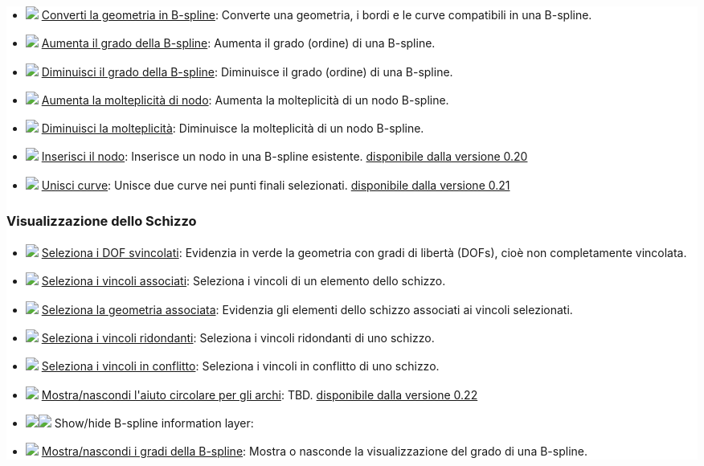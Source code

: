 - ![](/images/Sketcher_BSplineApproximate.svg) [Converti la geometria in B-spline](/Sketcher_BSplineApproximate/it "Sketcher BSplineApproximate/it"): Converte una geometria, i bordi e le curve compatibili in una B-spline.

- ![](/images/Sketcher_BSplineIncreaseDegree.svg) [Aumenta il grado della B-spline](/Sketcher_BSplineIncreaseDegree/it "Sketcher BSplineIncreaseDegree/it"): Aumenta il grado (ordine) di una B-spline.

- ![](/images/Sketcher_BSplineDecreaseDegree.svg) [Diminuisci il grado della B-spline](/index.php?title=Sketcher_BSplineDecreaseDegree/it&action=edit&redlink=1 "Sketcher BSplineDecreaseDegree/it (page does not exist)"): Diminuisce il grado (ordine) di una B-spline.

- ![](/images/Sketcher_BSplineIncreaseKnotMultiplicity.svg) [Aumenta la molteplicità di nodo](/Sketcher_BSplineIncreaseKnotMultiplicity/it "Sketcher BSplineIncreaseKnotMultiplicity/it"): Aumenta la molteplicità di un nodo B-spline.

- ![](/images/Sketcher_BSplineDecreaseKnotMultiplicity.svg) [Diminuisci la molteplicità](/Sketcher_BSplineDecreaseKnotMultiplicity/it "Sketcher BSplineDecreaseKnotMultiplicity/it"): Diminuisce la molteplicità di un nodo B-spline.

- ![](/images/Sketcher_BSplineInsertKnot.svg) [Inserisci il nodo](/index.php?title=Sketcher_BSplineInsertKnot/it&action=edit&redlink=1 "Sketcher BSplineInsertKnot/it (page does not exist)"): Inserisce un nodo in una B-spline esistente. [disponibile dalla versione 0.20](/Release_notes_0.20/it "Release notes 0.20/it")

- ![](/images/Sketcher_JoinCurves.svg) [Unisci curve](/index.php?title=Sketcher_JoinCurves/it&action=edit&redlink=1 "Sketcher JoinCurves/it (page does not exist)"): Unisce due curve nei punti finali selezionati. [disponibile dalla versione 0.21](/Release_notes_0.21/it "Release notes 0.21/it")

### Visualizzazione dello Schizzo

- ![](/images/Sketcher_SelectElementsWithDoFs.svg) [Seleziona i DOF svincolati](/Sketcher_SelectElementsWithDoFs/it "Sketcher SelectElementsWithDoFs/it"): Evidenzia in verde la geometria con gradi di libertà (DOFs), cioè non completamente vincolata.

- ![](/images/Sketcher_SelectConstraints.svg) [Seleziona i vincoli associati](/Sketcher_SelectConstraints/it "Sketcher SelectConstraints/it"): Seleziona i vincoli di un elemento dello schizzo.

- ![](/images/Sketcher_SelectElementsAssociatedWithConstraints.svg) [Seleziona la geometria associata](/Sketcher_SelectElementsAssociatedWithConstraints/it "Sketcher SelectElementsAssociatedWithConstraints/it"): Evidenzia gli elementi dello schizzo associati ai vincoli selezionati.

- ![](/images/Sketcher_SelectRedundantConstraints.svg) [Seleziona i vincoli ridondanti](/Sketcher_SelectRedundantConstraints/it "Sketcher SelectRedundantConstraints/it"): Seleziona i vincoli ridondanti di uno schizzo.

- ![](/images/Sketcher_SelectConflictingConstraints.svg) [Seleziona i vincoli in conflitto](/Sketcher_SelectConflictingConstraints/it "Sketcher SelectConflictingConstraints/it"): Seleziona i vincoli in conflitto di uno schizzo.

- ![](/images/Sketcher_ArcOverlay.svg) [Mostra/nascondi l'aiuto circolare per gli archi](/index.php?title=Sketcher_ArcOverlay/it&action=edit&redlink=1 "Sketcher ArcOverlay/it (page does not exist)"): TBD. [disponibile dalla versione 0.22](/Release_notes_0.22/it "Release notes 0.22/it")

- ![](/images/Sketcher_BSplinePolygon.svg)![](/images/Toolbar_flyout_arrow_blue_background.svg) Show/hide B-spline information layer:

- ![](/images/Sketcher_BSplineDegree.svg) [Mostra/nascondi i gradi della B-spline](/Sketcher_BSplineDegree/it "Sketcher BSplineDegree/it"): Mostra o nasconde la visualizzazione del grado di una B-spline.
